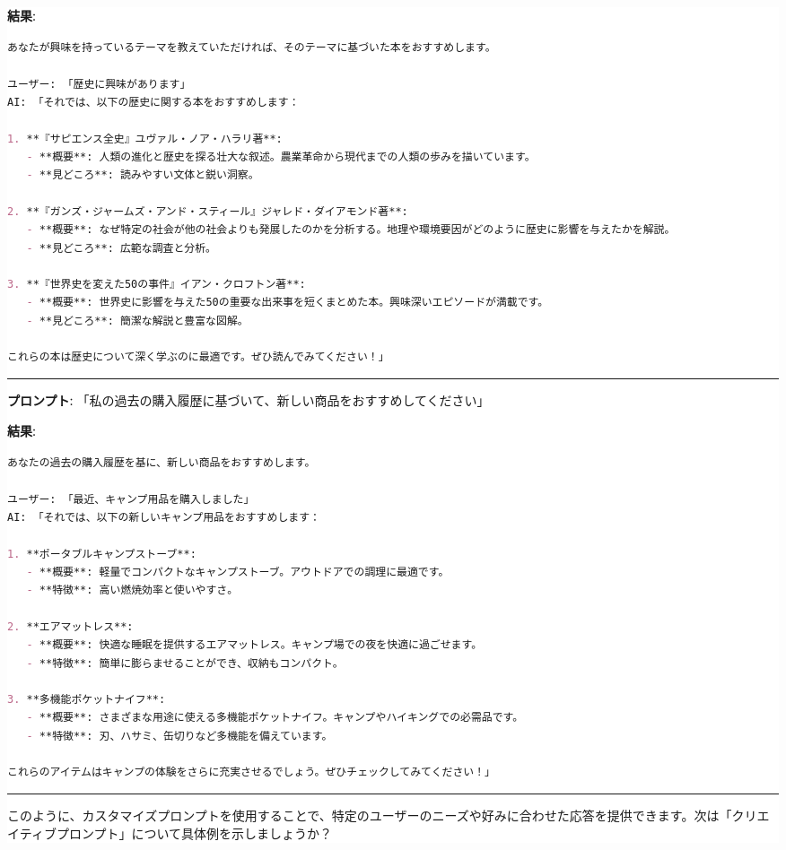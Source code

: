 **結果**:
```markdown
あなたが興味を持っているテーマを教えていただければ、そのテーマに基づいた本をおすすめします。

ユーザー: 「歴史に興味があります」
AI: 「それでは、以下の歴史に関する本をおすすめします：

1. **『サピエンス全史』ユヴァル・ノア・ハラリ著**:
   - **概要**: 人類の進化と歴史を探る壮大な叙述。農業革命から現代までの人類の歩みを描いています。
   - **見どころ**: 読みやすい文体と鋭い洞察。

2. **『ガンズ・ジャームズ・アンド・スティール』ジャレド・ダイアモンド著**:
   - **概要**: なぜ特定の社会が他の社会よりも発展したのかを分析する。地理や環境要因がどのように歴史に影響を与えたかを解説。
   - **見どころ**: 広範な調査と分析。

3. **『世界史を変えた50の事件』イアン・クロフトン著**:
   - **概要**: 世界史に影響を与えた50の重要な出来事を短くまとめた本。興味深いエピソードが満載です。
   - **見どころ**: 簡潔な解説と豊富な図解。

これらの本は歴史について深く学ぶのに最適です。ぜひ読んでみてください！」
```

---

**プロンプト**: 「私の過去の購入履歴に基づいて、新しい商品をおすすめしてください」

**結果**:
```markdown
あなたの過去の購入履歴を基に、新しい商品をおすすめします。

ユーザー: 「最近、キャンプ用品を購入しました」
AI: 「それでは、以下の新しいキャンプ用品をおすすめします：

1. **ポータブルキャンプストーブ**:
   - **概要**: 軽量でコンパクトなキャンプストーブ。アウトドアでの調理に最適です。
   - **特徴**: 高い燃焼効率と使いやすさ。

2. **エアマットレス**:
   - **概要**: 快適な睡眠を提供するエアマットレス。キャンプ場での夜を快適に過ごせます。
   - **特徴**: 簡単に膨らませることができ、収納もコンパクト。

3. **多機能ポケットナイフ**:
   - **概要**: さまざまな用途に使える多機能ポケットナイフ。キャンプやハイキングでの必需品です。
   - **特徴**: 刃、ハサミ、缶切りなど多機能を備えています。

これらのアイテムはキャンプの体験をさらに充実させるでしょう。ぜひチェックしてみてください！」
```

---

このように、カスタマイズプロンプトを使用することで、特定のユーザーのニーズや好みに合わせた応答を提供できます。次は「クリエイティブプロンプト」について具体例を示しましょうか？




